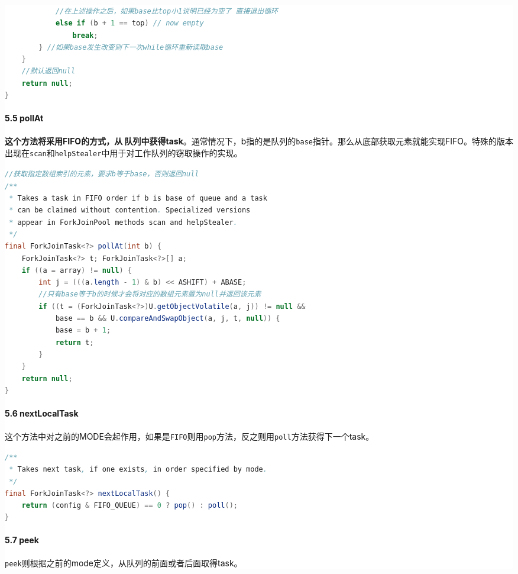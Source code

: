 ```java
            //在上述操作之后，如果base比top小1说明已经为空了 直接退出循环
            else if (b + 1 == top) // now empty
                break;
        } //如果base发生改变则下一次while循环重新读取base
    }
    //默认返回null
    return null;
}
```

####  5.5 pollAt

**这个方法将采用FIFO的方式，从 队列中获得task**。通常情况下，b指的是队列的`base`指针。那么从底部获取元素就能实现FIFO。特殊的版本出现在`scan`和`helpStealer`中用于对工作队列的窃取操作的实现。

```java
//获取指定数组索引的元素，要求b等于base，否则返回null
/**
 * Takes a task in FIFO order if b is base of queue and a task
 * can be claimed without contention. Specialized versions
 * appear in ForkJoinPool methods scan and helpStealer.
 */
final ForkJoinTask<?> pollAt(int b) {
    ForkJoinTask<?> t; ForkJoinTask<?>[] a;
    if ((a = array) != null) {
        int j = (((a.length - 1) & b) << ASHIFT) + ABASE;
        //只有base等于b的时候才会将对应的数组元素置为null并返回该元素
        if ((t = (ForkJoinTask<?>)U.getObjectVolatile(a, j)) != null &&
            base == b && U.compareAndSwapObject(a, j, t, null)) {
            base = b + 1;
            return t;
        }
    }
    return null;
}
```

####  5.6 nextLocalTask

这个方法中对之前的MODE会起作用，如果是`FIFO`则用`pop`方法，反之则用`poll`方法获得下一个task。

```java
/**
 * Takes next task, if one exists, in order specified by mode.
 */
final ForkJoinTask<?> nextLocalTask() {
    return (config & FIFO_QUEUE) == 0 ? pop() : poll();
}

```

#### 5.7 peek

`peek`则根据之前的mode定义，从队列的前面或者后面取得task。
